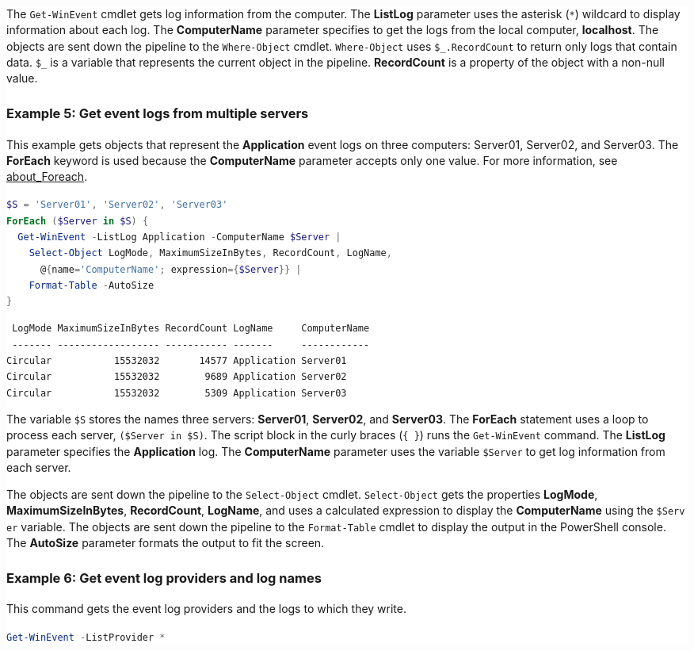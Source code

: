 The `Get-WinEvent` cmdlet gets log information from the computer. The **ListLog** parameter uses the
asterisk (`*`) wildcard to display information about each log. The **ComputerName** parameter
specifies to get the logs from the local computer, **localhost**. The objects are sent down the
pipeline to the `Where-Object` cmdlet. `Where-Object` uses `$_.RecordCount` to return only logs that
contain data. `$_` is a variable that represents the current object in the pipeline. **RecordCount**
is a property of the object with a non-null value.

### Example 5: Get event logs from multiple servers

This example gets objects that represent the **Application** event logs on three computers:
Server01, Server02, and Server03. The **ForEach** keyword is used because the **ComputerName**
parameter accepts only one value. For more information, see [about_Foreach](../Microsoft.PowerShell.Core/about/about_Foreach.md).

```powershell
$S = 'Server01', 'Server02', 'Server03'
ForEach ($Server in $S) {
  Get-WinEvent -ListLog Application -ComputerName $Server |
    Select-Object LogMode, MaximumSizeInBytes, RecordCount, LogName,
      @{name='ComputerName'; expression={$Server}} |
    Format-Table -AutoSize
}
```

```Output
 LogMode MaximumSizeInBytes RecordCount LogName     ComputerName
 ------- ------------------ ----------- -------     ------------
Circular           15532032       14577 Application Server01
Circular           15532032        9689 Application Server02
Circular           15532032        5309 Application Server03
```

The variable `$S` stores the names three servers: **Server01**, **Server02**, and **Server03**. The
**ForEach** statement uses a loop to process each server, `($Server in $S)`. The script block in the
curly braces (`{ }`) runs the `Get-WinEvent` command. The **ListLog** parameter specifies the
**Application** log. The **ComputerName** parameter uses the variable `$Server` to get log
information from each server.

The objects are sent down the pipeline to the `Select-Object` cmdlet. `Select-Object` gets the
properties **LogMode**, **MaximumSizeInBytes**, **RecordCount**, **LogName**, and uses a calculated
expression to display the **ComputerName** using the `$Server` variable. The objects are sent down
the pipeline to the `Format-Table` cmdlet to display the output in the PowerShell console. The
**AutoSize** parameter formats the output to fit the screen.

### Example 6: Get event log providers and log names

This command gets the event log providers and the logs to which they write.

```powershell
Get-WinEvent -ListProvider *
```
